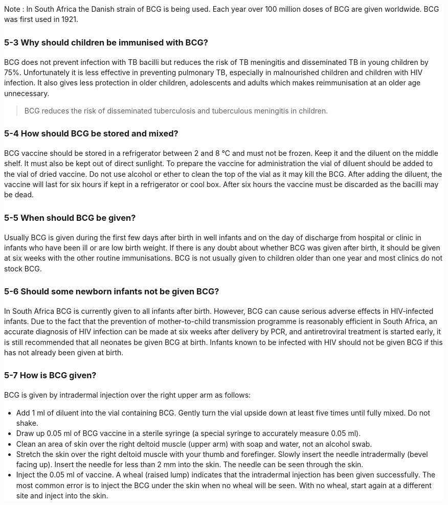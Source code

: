 Note
:	In South Africa the Danish strain of BCG is being used. Each year over 100 million doses of BCG are given worldwide. BCG was first used in 1921.

### 5-3 Why should children be immunised with BCG?

BCG does not prevent infection with TB bacilli but reduces the risk of TB meningitis and disseminated TB in young children by 75%. Unfortunately it is less effective in preventing pulmonary TB, especially in malnourished children and children with HIV infection. It also gives less protection in older children, adolescents and adults which makes reimmunisation at an older age unnecessary.

> BCG reduces the risk of disseminated tuberculosis and tuberculous meningitis in children.

### 5-4 How should BCG be stored and mixed?

BCG vaccine should be stored in a refrigerator  between 2 and 8 °C and must not be frozen. Keep it and the diluent on the middle shelf. It must also be kept out of direct sunlight. To prepare the vaccine for administration the vial of diluent should be added to the vial of dried vaccine. Do not use alcohol or ether to clean the top of the vial as it may kill the BCG. After adding the diluent, the vaccine will last for six hours if kept in a refrigerator or cool box. After six hours the vaccine must be discarded as the bacilli may be dead.

### 5-5 When should BCG be given?

Usually BCG is given during the first few days after birth in well infants and on the day of discharge from hospital or clinic in infants who have been ill or are low birth weight. If there is any doubt about whether BCG was given after birth, it should be given at six weeks with the other routine immunisations. BCG is not usually given to children older than one year and most clinics do not stock BCG.

### 5-6 Should some newborn infants not be given BCG?

In South Africa BCG is currently given to all infants after birth. However, BCG can cause serious adverse effects in HIV-infected infants. Due to the fact that the prevention of mother-to-child transmission programme is reasonably efficient in South Africa, an accurate diagnosis of HIV infection can be made at six weeks after delivery by PCR, and antiretroviral treatment is started early, it is still recommended that all neonates be given BCG at birth. Infants known to be infected with HIV should not be given BCG if this has not already been given at birth.

### 5-7 How is BCG given?

BCG is given by intradermal injection over the right upper arm as follows:

*	Add 1 ml of diluent into the vial containing BCG. Gently turn the vial upside down at least five times until fully mixed. Do not shake.
*	Draw up 0.05 ml of BCG vaccine in a sterile syringe (a special syringe to accurately measure 0.05 ml).
*	Clean an area of skin over the right deltoid muscle (upper arm) with soap and water, not an alcohol swab.
*	Stretch the skin over the right deltoid muscle with your thumb and forefinger. Slowly insert the needle intradermally (bevel facing up). Insert the needle for less than 2 mm into the skin. The needle can be seen through the skin.
*	Inject the 0.05 ml of vaccine. A wheal (raised lump) indicates that the intradermal injection has been given successfully. The most common error is to inject the BCG under the skin when no wheal will be seen. With no wheal, start again at a different site and inject into the skin.
